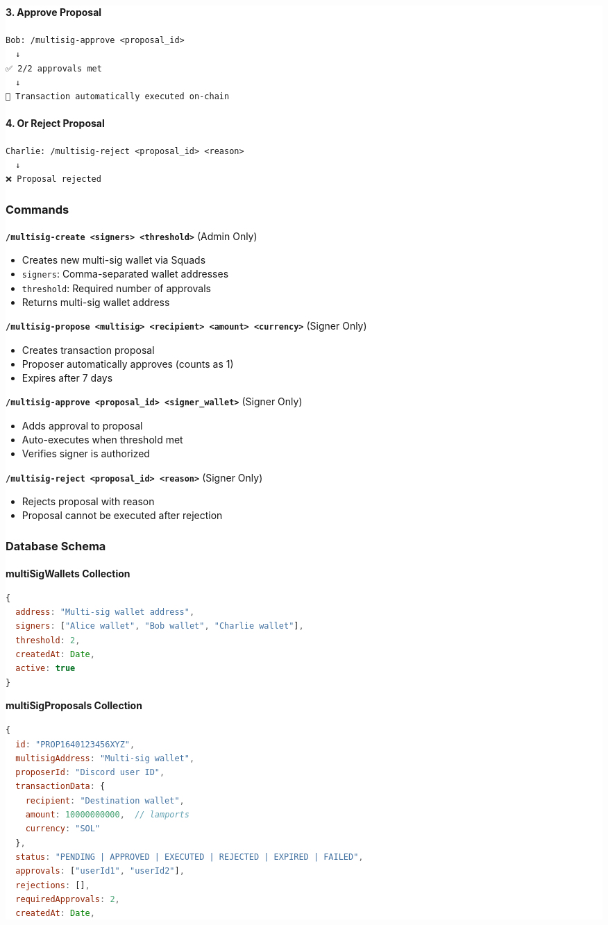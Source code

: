 #### 3. Approve Proposal
```
Bob: /multisig-approve <proposal_id>
  ↓
✅ 2/2 approvals met
  ↓
🚀 Transaction automatically executed on-chain
```

#### 4. Or Reject Proposal
```
Charlie: /multisig-reject <proposal_id> <reason>
  ↓
❌ Proposal rejected
```

### Commands

**`/multisig-create <signers> <threshold>`** (Admin Only)
- Creates new multi-sig wallet via Squads
- `signers`: Comma-separated wallet addresses
- `threshold`: Required number of approvals
- Returns multi-sig wallet address

**`/multisig-propose <multisig> <recipient> <amount> <currency>`** (Signer Only)
- Creates transaction proposal
- Proposer automatically approves (counts as 1)
- Expires after 7 days

**`/multisig-approve <proposal_id> <signer_wallet>`** (Signer Only)
- Adds approval to proposal
- Auto-executes when threshold met
- Verifies signer is authorized

**`/multisig-reject <proposal_id> <reason>`** (Signer Only)
- Rejects proposal with reason
- Proposal cannot be executed after rejection

### Database Schema

**multiSigWallets Collection**
```javascript
{
  address: "Multi-sig wallet address",
  signers: ["Alice wallet", "Bob wallet", "Charlie wallet"],
  threshold: 2,
  createdAt: Date,
  active: true
}
```

**multiSigProposals Collection**
```javascript
{
  id: "PROP1640123456XYZ",
  multisigAddress: "Multi-sig wallet",
  proposerId: "Discord user ID",
  transactionData: {
    recipient: "Destination wallet",
    amount: 10000000000,  // lamports
    currency: "SOL"
  },
  status: "PENDING | APPROVED | EXECUTED | REJECTED | EXPIRED | FAILED",
  approvals: ["userId1", "userId2"],
  rejections: [],
  requiredApprovals: 2,
  createdAt: Date,
```
